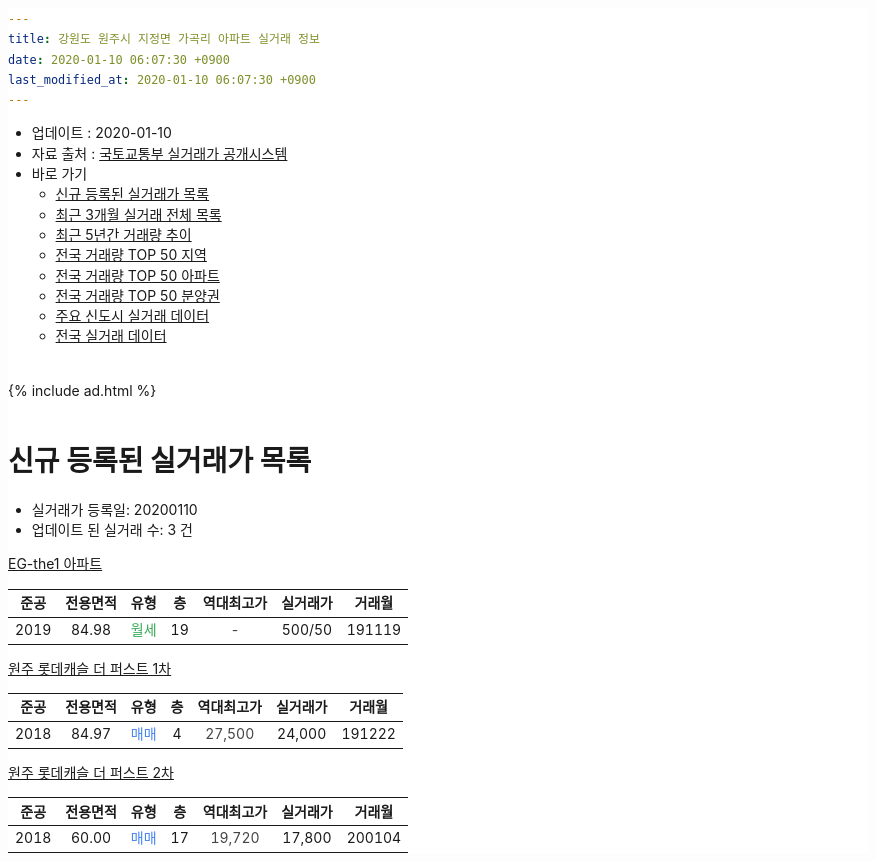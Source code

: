 ```yaml
---
title: 강원도 원주시 지정면 가곡리 아파트 실거래 정보
date: 2020-01-10 06:07:30 +0900
last_modified_at: 2020-01-10 06:07:30 +0900
---
```


* 업데이트 : 2020-01-10
* 자료 출처 : [국토교통부 실거래가 공개시스템](http://rt.molit.go.kr)
* 바로 가기
    * [신규 등록된 실거래가 목록](#신규-등록된-실거래가-목록)
    * [최근 3개월 실거래 전체 목록](#최근-3개월-실거래-전체-목록)
    * [최근 5년간 거래량 추이](#최근-5년간-거래량-추이)
    * [전국 거래량 TOP 50 지역](https://inasie.github.io/apt-trade-info/최근-3개월-전국에서-가장-거래가-많이-발생한-지역)
    * [전국 거래량 TOP 50 아파트](https://inasie.github.io/apt-trade-info/최근-3개월-전국에서-가장-거래가-많이-발생한-아파트)
    * [전국 거래량 TOP 50 분양권](https://inasie.github.io/apt-trade-info/최근-3개월-전국에서-가장-거래가-많이-발생한-분양권)
    * [주요 신도시 실거래 데이터](https://inasie.github.io/apt-trade-info/주요-신도시)
    * [전국 실거래 데이터](https://inasie.github.io/apt-trade-info/전국)
<br>
{% include ad.html %}
<br>

# 신규 등록된 실거래가 목록
* 실거래가 등록일: 20200110
* 업데이트 된 실거래 수: 3 건


[EG-the1 아파트](https://search.naver.com/search.naver?query=%EA%B0%95%EC%9B%90%EB%8F%84+%EC%9B%90%EC%A3%BC%EC%8B%9C+%EC%A7%80%EC%A0%95%EB%A9%B4+%EA%B0%80%EA%B3%A1%EB%A6%AC+EG-the1+%EC%95%84%ED%8C%8C%ED%8A%B8)

|준공|전용면적|유형|층|역대최고가|실거래가|거래월|
|:---:|:---:|:---:|:---:|:---:|:---:|:---:|
|2019|84.98|<span style="color:#34a853">월세</span>|19|<span style="color:#444444">-</span>|500/50|191119|

[원주 롯데캐슬 더 퍼스트 1차](https://search.naver.com/search.naver?query=%EA%B0%95%EC%9B%90%EB%8F%84+%EC%9B%90%EC%A3%BC%EC%8B%9C+%EC%A7%80%EC%A0%95%EB%A9%B4+%EA%B0%80%EA%B3%A1%EB%A6%AC+%EC%9B%90%EC%A3%BC+%EB%A1%AF%EB%8D%B0%EC%BA%90%EC%8A%AC+%EB%8D%94+%ED%8D%BC%EC%8A%A4%ED%8A%B8+1%EC%B0%A8)

|준공|전용면적|유형|층|역대최고가|실거래가|거래월|
|:---:|:---:|:---:|:---:|:---:|:---:|:---:|
|2018|84.97|<span style="color:#4285f3">매매</span>|4|<span style="color:#444444">27,500</span>|24,000|191222|

[원주 롯데캐슬 더 퍼스트 2차](https://search.naver.com/search.naver?query=%EA%B0%95%EC%9B%90%EB%8F%84+%EC%9B%90%EC%A3%BC%EC%8B%9C+%EC%A7%80%EC%A0%95%EB%A9%B4+%EA%B0%80%EA%B3%A1%EB%A6%AC+%EC%9B%90%EC%A3%BC+%EB%A1%AF%EB%8D%B0%EC%BA%90%EC%8A%AC+%EB%8D%94+%ED%8D%BC%EC%8A%A4%ED%8A%B8+2%EC%B0%A8)

|준공|전용면적|유형|층|역대최고가|실거래가|거래월|
|:---:|:---:|:---:|:---:|:---:|:---:|:---:|
|2018|60.00|<span style="color:#4285f3">매매</span>|17|<span style="color:#444444">19,720</span>|17,800|200104|
